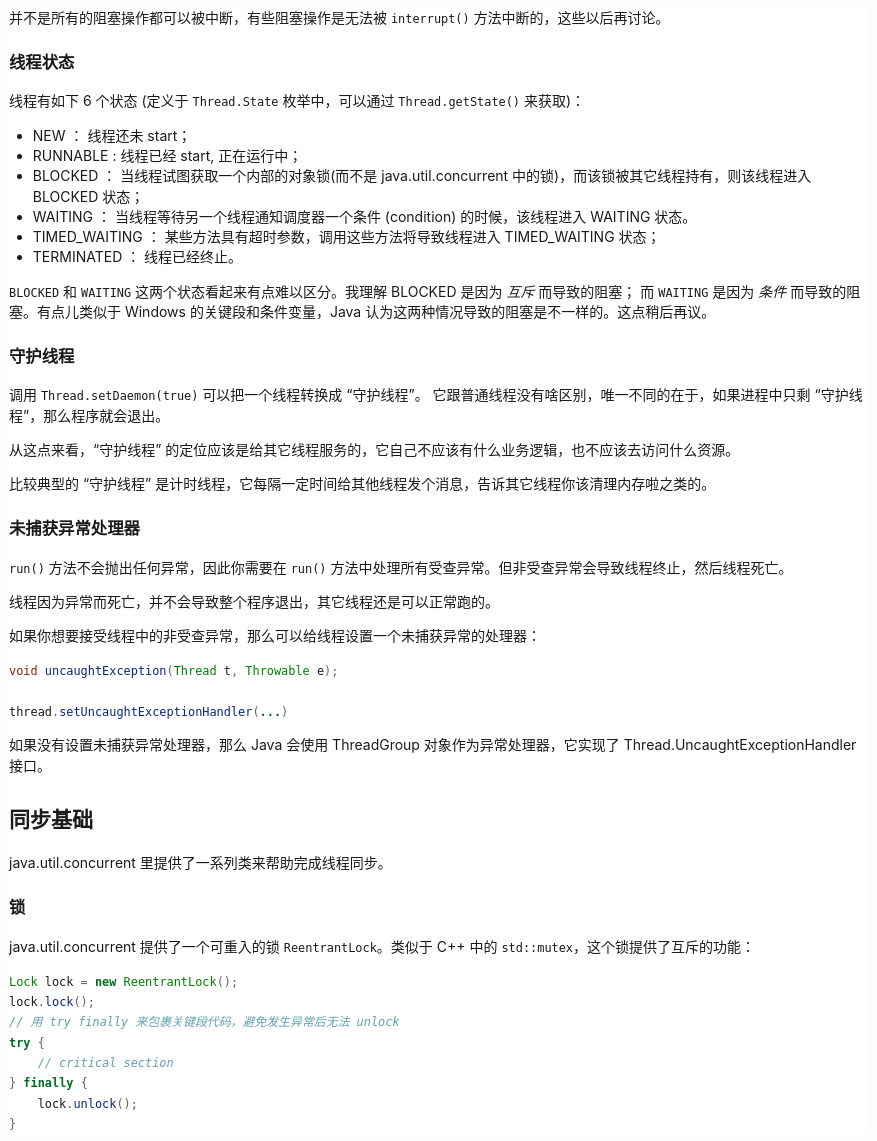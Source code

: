 并不是所有的阻塞操作都可以被中断，有些阻塞操作是无法被 `interrupt()` 方法中断的，这些以后再讨论。

### 线程状态

线程有如下 6 个状态 (定义于 `Thread.State` 枚举中，可以通过 `Thread.getState()` 来获取)：
- NEW ： 线程还未 start；
- RUNNABLE : 线程已经 start, 正在运行中；
- BLOCKED ： 当线程试图获取一个内部的对象锁(而不是 java.util.concurrent 中的锁)，而该锁被其它线程持有，则该线程进入 BLOCKED 状态；
- WAITING ： 当线程等待另一个线程通知调度器一个条件 (condition) 的时候，该线程进入 WAITING 状态。
- TIMED_WAITING ： 某些方法具有超时参数，调用这些方法将导致线程进入 TIMED_WAITING 状态；
- TERMINATED ： 线程已经终止。

`BLOCKED` 和 `WAITING` 这两个状态看起来有点难以区分。我理解 BLOCKED 是因为 *互斥* 而导致的阻塞； 而 `WAITING` 是因为 *条件* 而导致的阻塞。有点儿类似于 Windows 的关键段和条件变量，Java 认为这两种情况导致的阻塞是不一样的。这点稍后再议。

### 守护线程

调用 `Thread.setDaemon(true)` 可以把一个线程转换成 “守护线程”。 它跟普通线程没有啥区别，唯一不同的在于，如果进程中只剩 “守护线程”，那么程序就会退出。

从这点来看，“守护线程” 的定位应该是给其它线程服务的，它自己不应该有什么业务逻辑，也不应该去访问什么资源。

比较典型的 “守护线程” 是计时线程，它每隔一定时间给其他线程发个消息，告诉其它线程你该清理内存啦之类的。

### 未捕获异常处理器

`run()` 方法不会抛出任何异常，因此你需要在 `run()` 方法中处理所有受查异常。但非受查异常会导致线程终止，然后线程死亡。

线程因为异常而死亡，并不会导致整个程序退出，其它线程还是可以正常跑的。

如果你想要接受线程中的非受查异常，那么可以给线程设置一个未捕获异常的处理器：

```java
void uncaughtException(Thread t, Throwable e);

thread.setUncaughtExceptionHandler(...)
```

如果没有设置未捕获异常处理器，那么 Java 会使用 ThreadGroup 对象作为异常处理器，它实现了 Thread.UncaughtExceptionHandler 接口。


## 同步基础

java.util.concurrent 里提供了一系列类来帮助完成线程同步。

### 锁

java.util.concurrent 提供了一个可重入的锁 `ReentrantLock`。类似于 C++ 中的 `std::mutex`，这个锁提供了互斥的功能：

```java
Lock lock = new ReentrantLock();
lock.lock();
// 用 try finally 来包裹关键段代码，避免发生异常后无法 unlock
try {
    // critical section
} finally {
    lock.unlock();
}
```
